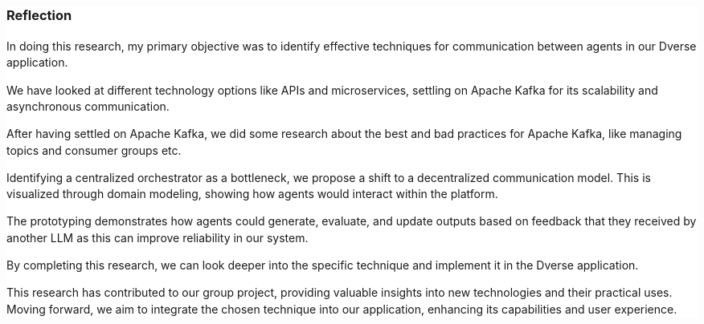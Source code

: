 ### Reflection
In doing this research, my primary objective was to identify effective techniques for communication between agents in our Dverse application.

We have looked at different technology options like APIs and microservices, settling on Apache Kafka for its scalability and asynchronous communication.

After having settled on Apache Kafka, we did some research about the best and bad practices for Apache Kafka, like managing topics and consumer groups etc.

Identifying a centralized orchestrator as a bottleneck, we propose a shift to a decentralized communication model. This is visualized through domain modeling, showing how agents would interact within the platform.

The prototyping demonstrates how agents could generate, evaluate, and update outputs based on feedback that they received by another LLM as this can improve reliability in our system.

By completing this research, we can look deeper into the specific technique and implement it in the Dverse application.

This research has contributed to our group project, providing valuable insights into new technologies and their practical uses. Moving forward, we aim to integrate the chosen technique into our application, enhancing its capabilities and user experience.
